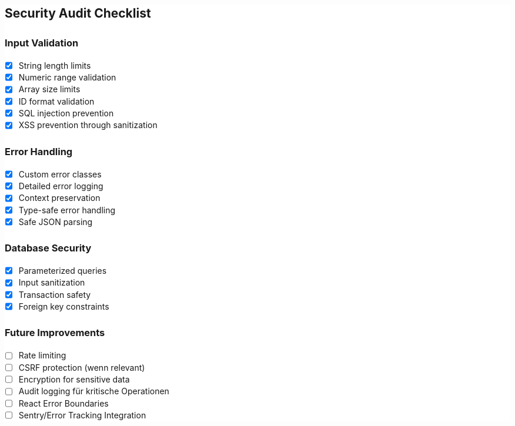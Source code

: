 ## Security Audit Checklist

### Input Validation
- [x] String length limits
- [x] Numeric range validation
- [x] Array size limits
- [x] ID format validation
- [x] SQL injection prevention
- [x] XSS prevention through sanitization

### Error Handling
- [x] Custom error classes
- [x] Detailed error logging
- [x] Context preservation
- [x] Type-safe error handling
- [x] Safe JSON parsing

### Database Security
- [x] Parameterized queries
- [x] Input sanitization
- [x] Transaction safety
- [x] Foreign key constraints

### Future Improvements
- [ ] Rate limiting
- [ ] CSRF protection (wenn relevant)
- [ ] Encryption for sensitive data
- [ ] Audit logging für kritische Operationen
- [ ] React Error Boundaries
- [ ] Sentry/Error Tracking Integration
